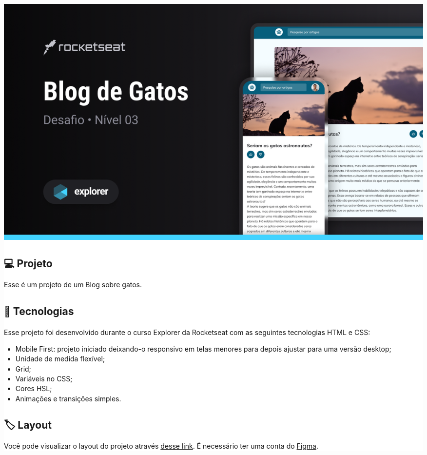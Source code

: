 <p align="center">
<img src="./assets/Cover.png" alt="Demonstração do projeto" width="100%"/>
</p>

## 💻 Projeto

Esse é um projeto de um Blog sobre gatos.

## 🚀 Tecnologias

Esse projeto foi desenvolvido durante o curso Explorer da Rocketseat com as seguintes tecnologias HTML e CSS:

- Mobile First: projeto iniciado deixando-o responsivo em telas menores para depois ajustar para uma versão desktop;
- Unidade de medida flexível;
- Grid;
- Variáveis no CSS;
- Cores HSL;
- Animações e transições simples.

## 🏷️ Layout

Você pode visualizar o layout do projeto através [desse link](https://www.figma.com/file/AbNZcmeU0lEP7esNVUxq2Z/Blog-de-Gatos-%E2%80%A2-Desafio-Explorer-(Community)?type=design&node-id=101-91&mode=design&t=xGZcakr2smumsJD7-0).
É necessário ter uma conta do [Figma](https://www.figma.com).
